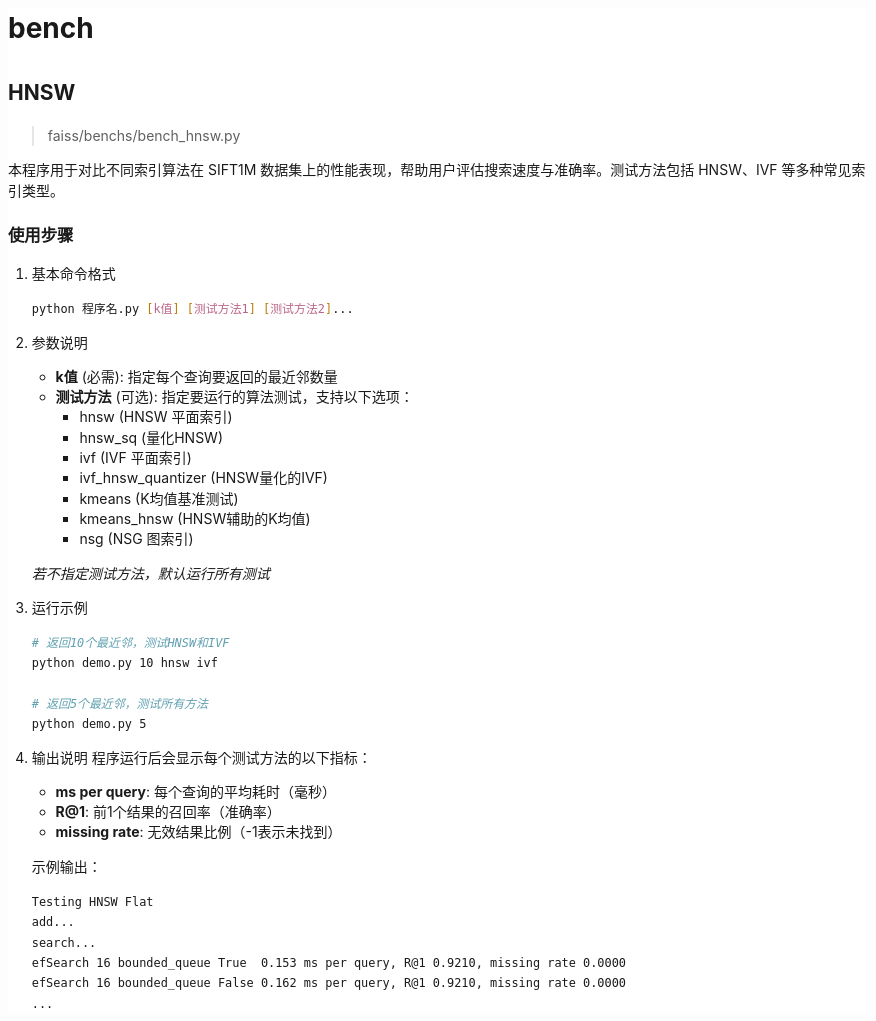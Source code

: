 # bench

## HNSW

> faiss/benchs/bench_hnsw.py

本程序用于对比不同索引算法在 SIFT1M 数据集上的性能表现，帮助用户评估搜索速度与准确率。测试方法包括 HNSW、IVF 等多种常见索引类型。

### 使用步骤

1. 基本命令格式

    ```bash
    python 程序名.py [k值] [测试方法1] [测试方法2]...
    ```

2. 参数说明
   - **k值** (必需): 指定每个查询要返回的最近邻数量
   - **测试方法** (可选): 指定要运行的算法测试，支持以下选项：
     - hnsw (HNSW 平面索引)
     - hnsw_sq (量化HNSW)
     - ivf (IVF 平面索引)
     - ivf_hnsw_quantizer (HNSW量化的IVF)
     - kmeans (K均值基准测试)
     - kmeans_hnsw (HNSW辅助的K均值)
     - nsg (NSG 图索引)
  
    *若不指定测试方法，默认运行所有测试*

3. 运行示例

    ```bash
    # 返回10个最近邻，测试HNSW和IVF
    python demo.py 10 hnsw ivf

    # 返回5个最近邻，测试所有方法
    python demo.py 5
    ```

4. 输出说明
    程序运行后会显示每个测试方法的以下指标：
    - **ms per query**: 每个查询的平均耗时（毫秒）
    - **R@1**: 前1个结果的召回率（准确率）
    - **missing rate**: 无效结果比例（-1表示未找到）

    示例输出：

    ```bash
    Testing HNSW Flat
    add...
    search...
    efSearch 16 bounded_queue True  0.153 ms per query, R@1 0.9210, missing rate 0.0000
    efSearch 16 bounded_queue False 0.162 ms per query, R@1 0.9210, missing rate 0.0000
    ...
    ```
